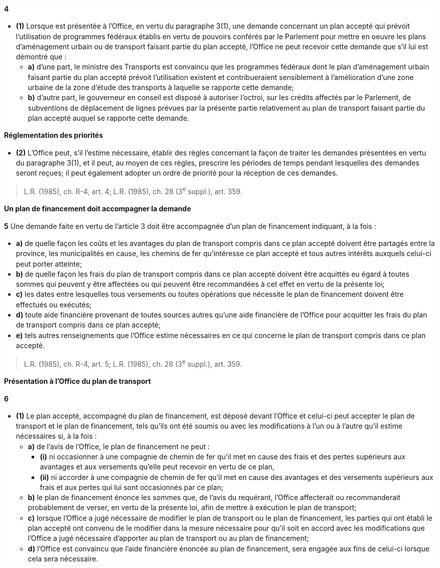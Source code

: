 **4** 

- **(1)** Lorsque est présentée à l’Office, en vertu du paragraphe 3(1), une demande concernant un plan accepté qui prévoit l’utilisation de programmes fédéraux établis en vertu de pouvoirs conférés par le Parlement pour mettre en oeuvre les plans d’aménagement urbain ou de transport faisant partie du plan accepté, l’Office ne peut recevoir cette demande que s’il lui est démontré que :
	- **a)** d’une part, le ministre des Transports est convaincu que les programmes fédéraux dont le plan d’aménagement urbain faisant partie du plan accepté prévoit l’utilisation existent et contribueraient sensiblement à l’amélioration d’une zone urbaine de la zone d’étude des transports à laquelle se rapporte cette demande;
	- **b)** d’autre part, le gouverneur en conseil est disposé à autoriser l’octroi, sur les crédits affectés par le Parlement, de subventions de déplacement de lignes prévues par la présente partie relativement au plan de transport faisant partie du plan accepté auquel se rapporte cette demande.

**Réglementation des priorités**

- **(2)** L’Office peut, s’il l’estime nécessaire, établir des règles concernant la façon de traiter les demandes présentées en vertu du paragraphe 3(1), et il peut, au moyen de ces règles, prescrire les périodes de temps pendant lesquelles des demandes seront reçues; il peut également adopter un ordre de priorité pour la réception de ces demandes.
> L.R. (1985), ch. R-4, art. 4; L.R. (1985), ch. 28 (3<sup>e</sup> suppl.), art. 359.





**Un plan de financement doit accompagner la demande**

**5** Une demande faite en vertu de l’article 3 doit être accompagnée d’un plan de financement indiquant, à la fois :
- **a)** de quelle façon les coûts et les avantages du plan de transport compris dans ce plan accepté doivent être partagés entre la province, les municipalités en cause, les chemins de fer qu’intéresse ce plan accepté et tous autres intérêts auxquels celui-ci peut porter atteinte;
- **b)** de quelle façon les frais du plan de transport compris dans ce plan accepté doivent être acquittés eu égard à toutes sommes qui peuvent y être affectées ou qui peuvent être recommandées à cet effet en vertu de la présente loi;
- **c)** les dates entre lesquelles tous versements ou toutes opérations que nécessite le plan de financement doivent être effectués ou exécutés;
- **d)** toute aide financière provenant de toutes sources autres qu’une aide financière de l’Office pour acquitter les frais du plan de transport compris dans ce plan accepté;
- **e)** tels autres renseignements que l’Office estime nécessaires en ce qui concerne le plan de transport compris dans ce plan accepté.
> L.R. (1985), ch. R-4, art. 5; L.R. (1985), ch. 28 (3<sup>e</sup> suppl.), art. 359.





**Présentation à l’Office du plan de transport**

**6** 

- **(1)** Le plan accepté, accompagné du plan de financement, est déposé devant l’Office et celui-ci peut accepter le plan de transport et le plan de financement, tels qu’ils ont été soumis ou avec les modifications à l’un ou à l’autre qu’il estime nécessaires si, à la fois :
	- **a)** de l’avis de l’Office, le plan de financement ne peut :
		- **(i)** ni occasionner à une compagnie de chemin de fer qu’il met en cause des frais et des pertes supérieurs aux avantages et aux versements qu’elle peut recevoir en vertu de ce plan,
		- **(ii)** ni accorder à une compagnie de chemin de fer qu’il met en cause des avantages et des versements supérieurs aux frais et aux pertes qui lui sont occasionnés par ce plan;
	- **b)** le plan de financement énonce les sommes que, de l’avis du requérant, l’Office affecterait ou recommanderait probablement de verser, en vertu de la présente loi, afin de mettre à exécution le plan de transport;
	- **c)** lorsque l’Office a jugé nécessaire de modifier le plan de transport ou le plan de financement, les parties qui ont établi le plan accepté ont convenu de le modifier dans la mesure nécessaire pour qu’il soit en accord avec les modifications que l’Office a jugé nécessaire d’apporter au plan de transport ou au plan de financement;
	- **d)** l’Office est convaincu que l’aide financière énoncée au plan de financement, sera engagée aux fins de celui-ci lorsque cela sera nécessaire.
